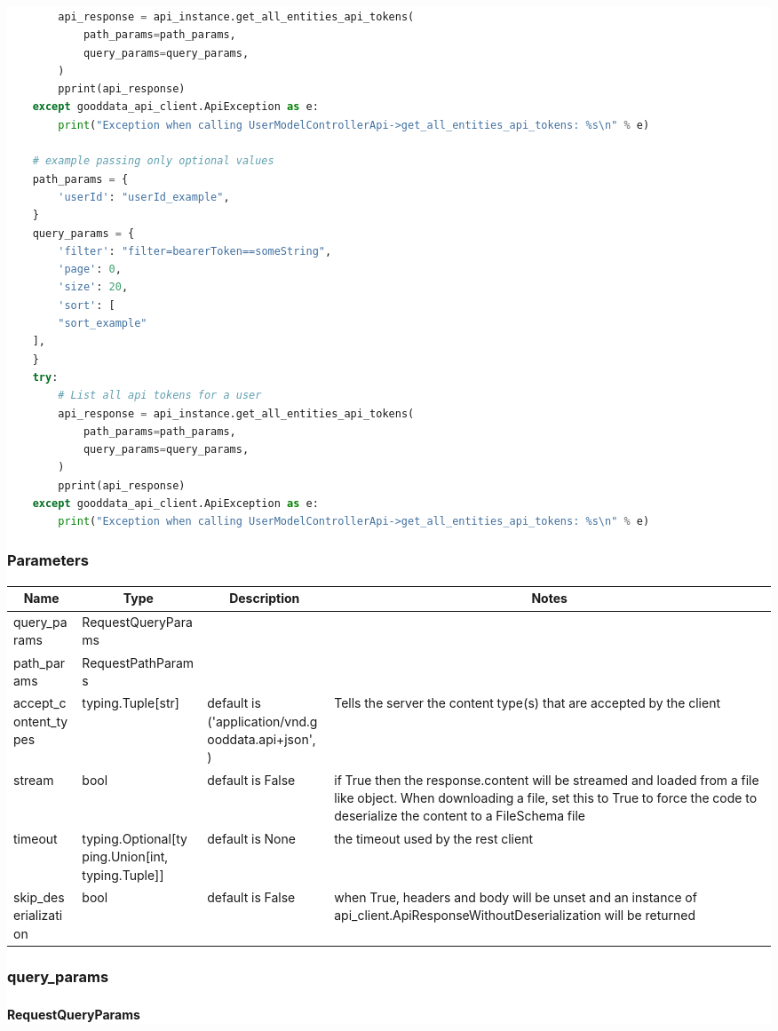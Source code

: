 ```python
        api_response = api_instance.get_all_entities_api_tokens(
            path_params=path_params,
            query_params=query_params,
        )
        pprint(api_response)
    except gooddata_api_client.ApiException as e:
        print("Exception when calling UserModelControllerApi->get_all_entities_api_tokens: %s\n" % e)

    # example passing only optional values
    path_params = {
        'userId': "userId_example",
    }
    query_params = {
        'filter': "filter=bearerToken==someString",
        'page': 0,
        'size': 20,
        'sort': [
        "sort_example"
    ],
    }
    try:
        # List all api tokens for a user
        api_response = api_instance.get_all_entities_api_tokens(
            path_params=path_params,
            query_params=query_params,
        )
        pprint(api_response)
    except gooddata_api_client.ApiException as e:
        print("Exception when calling UserModelControllerApi->get_all_entities_api_tokens: %s\n" % e)
```
### Parameters

Name | Type | Description  | Notes
------------- | ------------- | ------------- | -------------
query_params | RequestQueryParams | |
path_params | RequestPathParams | |
accept_content_types | typing.Tuple[str] | default is ('application/vnd.gooddata.api+json', ) | Tells the server the content type(s) that are accepted by the client
stream | bool | default is False | if True then the response.content will be streamed and loaded from a file like object. When downloading a file, set this to True to force the code to deserialize the content to a FileSchema file
timeout | typing.Optional[typing.Union[int, typing.Tuple]] | default is None | the timeout used by the rest client
skip_deserialization | bool | default is False | when True, headers and body will be unset and an instance of api_client.ApiResponseWithoutDeserialization will be returned

### query_params
#### RequestQueryParams
